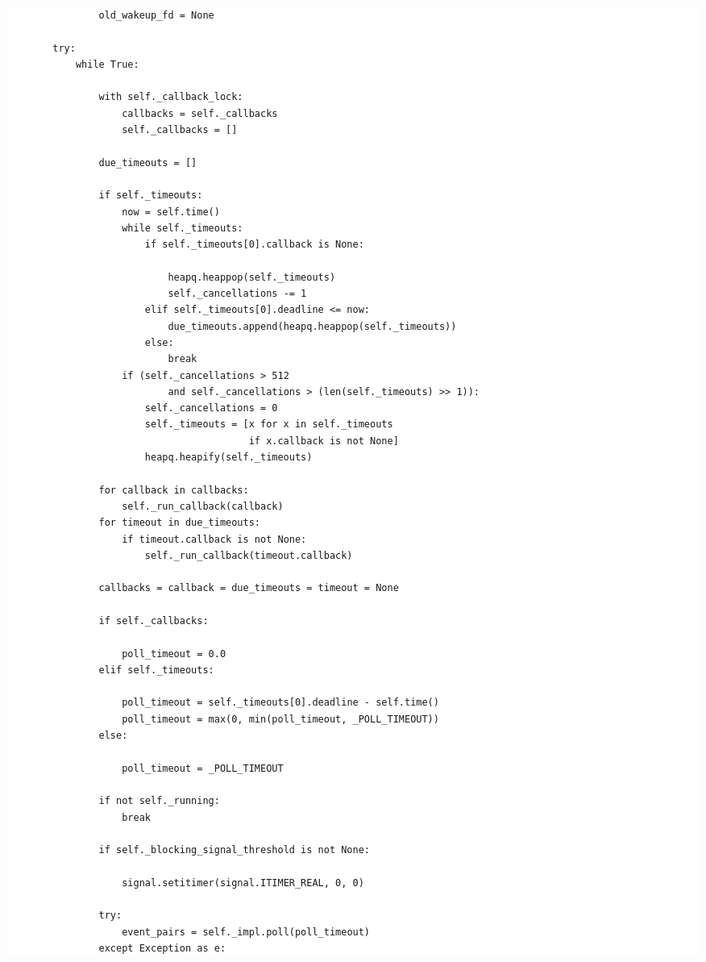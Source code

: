                     old_wakeup_fd = None

            try:
                while True:

                    with self._callback_lock:
                        callbacks = self._callbacks
                        self._callbacks = []

                    due_timeouts = []

                    if self._timeouts:
                        now = self.time()
                        while self._timeouts:
                            if self._timeouts[0].callback is None:

                                heapq.heappop(self._timeouts)
                                self._cancellations -= 1
                            elif self._timeouts[0].deadline <= now:
                                due_timeouts.append(heapq.heappop(self._timeouts))
                            else:
                                break
                        if (self._cancellations > 512
                                and self._cancellations > (len(self._timeouts) >> 1)):
                            self._cancellations = 0
                            self._timeouts = [x for x in self._timeouts
                                              if x.callback is not None]
                            heapq.heapify(self._timeouts)

                    for callback in callbacks:
                        self._run_callback(callback)
                    for timeout in due_timeouts:
                        if timeout.callback is not None:
                            self._run_callback(timeout.callback)

                    callbacks = callback = due_timeouts = timeout = None

                    if self._callbacks:

                        poll_timeout = 0.0
                    elif self._timeouts:

                        poll_timeout = self._timeouts[0].deadline - self.time()
                        poll_timeout = max(0, min(poll_timeout, _POLL_TIMEOUT))
                    else:

                        poll_timeout = _POLL_TIMEOUT

                    if not self._running:
                        break

                    if self._blocking_signal_threshold is not None:

                        signal.setitimer(signal.ITIMER_REAL, 0, 0)

                    try:
                        event_pairs = self._impl.poll(poll_timeout)
                    except Exception as e:
